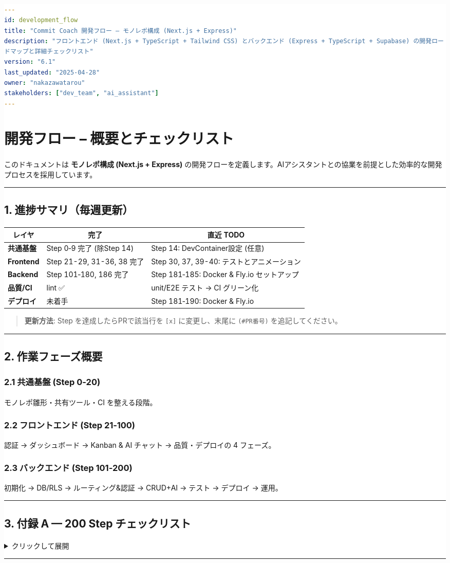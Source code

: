 ```yaml
---
id: development_flow
title: "Commit Coach 開発フロー – モノレポ構成 (Next.js + Express)"
description: "フロントエンド (Next.js + TypeScript + Tailwind CSS) とバックエンド (Express + TypeScript + Supabase) の開発ロードマップと詳細チェックリスト"
version: "6.1"
last_updated: "2025-04-28"
owner: "nakazawatarou"
stakeholders: ["dev_team", "ai_assistant"]
---
```


# 開発フロー – 概要とチェックリスト

このドキュメントは **モノレポ構成 (Next.js + Express)** の開発フローを定義します。AIアシスタントとの協業を前提とした効率的な開発プロセスを採用しています。

---

## 1. 進捗サマリ（毎週更新）
| レイヤ | 完了 | 直近 TODO |
|--------|------|-------------|
| **共通基盤** | Step 0‑9 完了 (除Step 14) | Step 14: DevContainer設定 (任意) |
| **Frontend** | Step 21-29, 31-36, 38 完了 | Step 30, 37, 39-40: テストとアニメーション |
| **Backend** | Step 101‑180, 186 完了 | Step 181‑185: Docker & Fly.io セットアップ |
| **品質/CI** | lint ✅ | unit/E2E テスト → CI グリーン化 |
| **デプロイ** | 未着手 | Step 181‑190: Docker & Fly.io |

> **更新方法**: Step を達成したらPRで該当行を `[x]` に変更し、末尾に `(#PR番号)` を追記してください。

---

## 2. 作業フェーズ概要
### 2.1 共通基盤 (Step 0‑20)
モノレポ雛形・共有ツール・CI を整える段階。

### 2.2 フロントエンド (Step 21‑100)
認証 → ダッシュボード → Kanban & AI チャット → 品質・デプロイの 4 フェーズ。

### 2.3 バックエンド (Step 101‑200)
初期化 → DB/RLS → ルーティング&認証 → CRUD+AI → テスト → デプロイ → 運用。

---

## 3. 付録 A — **200 Step チェックリスト**
<details><summary>クリックして展開</summary></details>

---